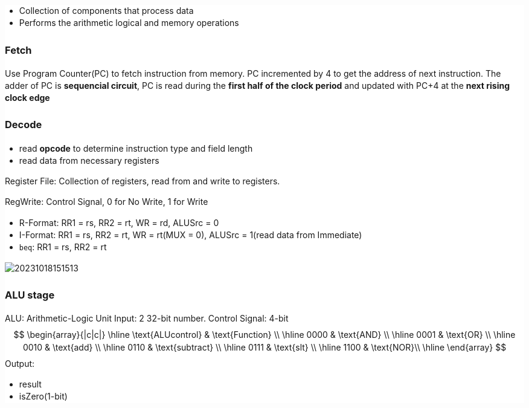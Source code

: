 - Collection of components that process data
- Performs the arithmetic logical and memory operations

### Fetch

Use Program Counter(PC) to fetch instruction from memory.
PC incremented by 4 to get the address of next instruction.
The adder of PC is **sequencial circuit**, PC is read during the **first half of the clock period** and updated with PC+4 at the **next rising clock edge**

### Decode

- read **opcode** to determine instruction type and field length
- read data from necessary registers

Register File: Collection of registers, read from and write to registers.

RegWrite: Control Signal, 0 for No Write, 1 for Write

- R-Format: RR1 = rs, RR2 = rt, WR = rd, ALUSrc = 0
- I-Format: RR1 = rs, RR2 = rt, WR = rt(MUX = 0), ALUSrc = 1(read data from Immediate)
- ``beq``: RR1 = rs, RR2 = rt

![20231018151513](https://raw.githubusercontent.com/ayhhyhh/IMGbed/master/imgs/20231018151513.png)

### ALU stage

ALU: Arithmetic-Logic Unit
Input: 2 32-bit number.
Control Signal: 4-bit
$$
\begin{array}{|c|c|}
  \hline
  \text{ALUcontrol} & \text{Function} \\
  \hline
  0000 & \text{AND} \\
  \hline
  0001 & \text{OR} \\
  \hline
  0010 & \text{add} \\
  \hline
  0110 & \text{subtract} \\
  \hline
  0111 & \text{slt} \\
  \hline
  1100 & \text{NOR}\\
  \hline
\end{array}
$$
Output:

- result
- isZero(1-bit)

